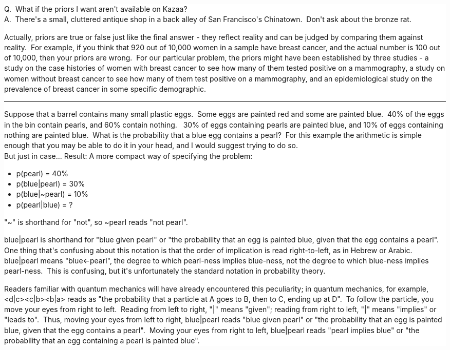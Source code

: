 Q.  What if the priors I want aren't available on Kazaa?  
A.  There's a small, cluttered antique shop in a back alley of San
Francisco's Chinatown.  Don't ask about the bronze rat.
  
Actually, priors are true or false just like the final answer -
they reflect reality and can be judged by comparing them against
reality.  For example, if you think that 920 out of 10,000 women in
a sample have breast cancer, and the actual number is 100 out of
10,000, then your priors are wrong.  For our particular problem,
the priors might have been established by three studies - a study
on the case histories of women with breast cancer to see how many
of them tested positive on a mammography, a study on women without
breast cancer to see how many of them test positive on a
mammography, and an epidemiological study on the prevalence of
breast cancer in some specific demographic.  

* * * * *

  
Suppose that a barrel contains many small plastic eggs.  Some eggs
are painted red and some are painted blue.  40% of the eggs in the
bin contain pearls, and 60% contain nothing.   30% of eggs
containing pearls are painted blue, and 10% of eggs containing
nothing are painted blue.  What is the probability that a blue egg
contains a pearl?  For this example the arithmetic is simple enough
that you may be able to do it in your head, and I would suggest
trying to do so.  
But just in case... Result:
A more compact way of specifying the problem:
-   p(pearl) = 40%
-   p(blue|pearl) = 30%
-   p(blue|\~pearl) = 10%
-   p(pearl|blue) = ?

"\~" is shorthand for "not", so \~pearl reads "not pearl".  
  
blue|pearl is shorthand for "blue given pearl" or "the probability
that an egg is painted blue, given that the egg contains a pearl". 
One thing that's confusing about this notation is that the order of
implication is read right-to-left, as in Hebrew or Arabic. 
blue|pearl means "blue<-pearl", the degree to which pearl-ness
implies blue-ness, not the degree to which blue-ness implies
pearl-ness.  This is confusing, but it's unfortunately the standard
notation in probability theory.  
  
Readers familiar with quantum mechanics will have already
encountered this peculiarity; in quantum mechanics, for example,
<d|c\><c|b\><b|a\> reads as "the probability that a particle at A
goes to B, then to C, ending up at D".  To follow the particle, you
move your eyes from right to left.  Reading from left to right, "|"
means "given"; reading from right to left, "|" means "implies" or
"leads to".  Thus, moving your eyes from left to right, blue|pearl
reads "blue given pearl" or "the probability that an egg is painted
blue, given that the egg contains a pearl".  Moving your eyes from
right to left, blue|pearl reads "pearl implies blue" or "the
probability that an egg containing a pearl is painted blue".  
  